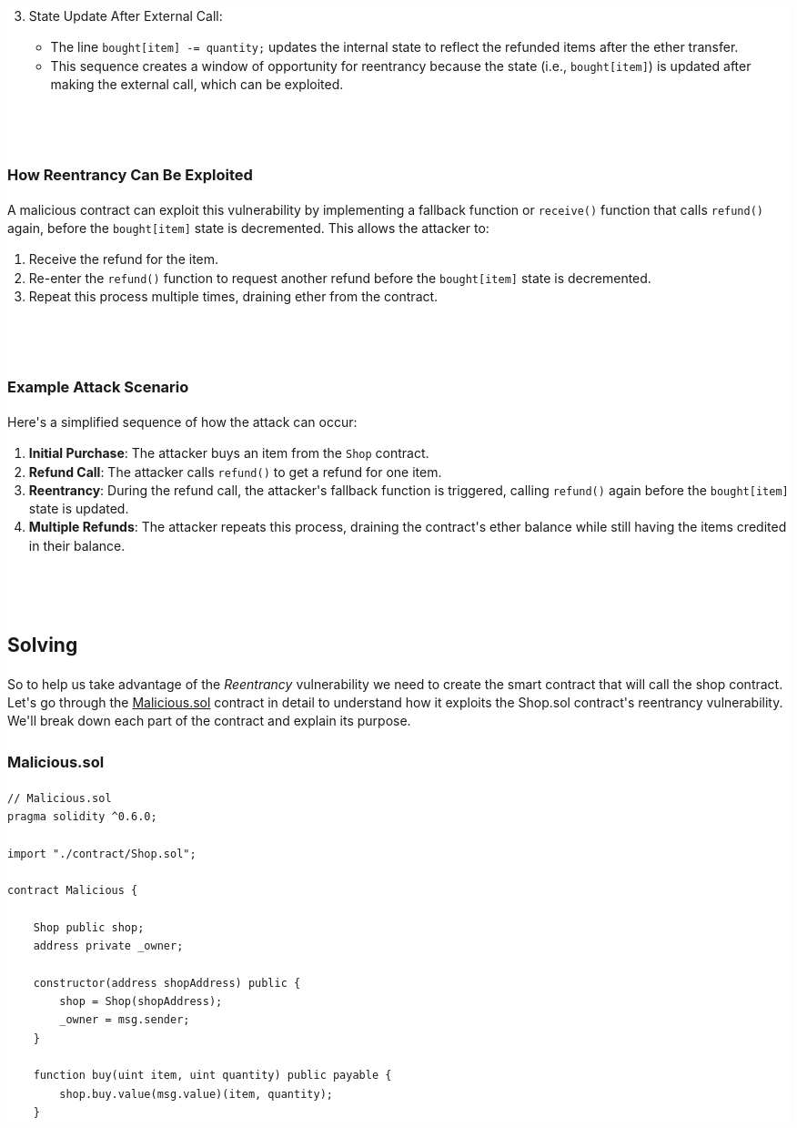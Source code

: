 3. State Update After External Call:

    - The line `bought[item] -= quantity;` updates the internal state to reflect the refunded items after the ether transfer.
    - This sequence creates a window of opportunity for reentrancy because the state (i.e., `bought[item]`) is updated after making the external call, which can be exploited.

<br />
<br />

### How Reentrancy Can Be Exploited  

A malicious contract can exploit this vulnerability by implementing a fallback function or `receive()` function that calls `refund()` again, before the `bought[item]` state is decremented. This allows the attacker to:

1. Receive the refund for the item.
2. Re-enter the `refund()` function to request another refund before the `bought[item]` state is decremented.
3. Repeat this process multiple times, draining ether from the contract.

<br />
<br />

### Example Attack Scenario
Here's a simplified sequence of how the attack can occur:

1. **Initial Purchase**: The attacker buys an item from the `Shop` contract.
2. **Refund Call**: The attacker calls `refund()` to get a refund for one item.
3. **Reentrancy**: During the refund call, the attacker's fallback function is triggered, calling `refund()` again before the `bought[item]` state is updated.
4. **Multiple Refunds**: The attacker repeats this process, draining the contract's ether balance while still having the items credited in their balance.

<br />
<br />

## Solving
So to help us take advantage of the *Reentrancy* vulnerability we need to create the smart contract that will call the shop contract.  
Let's go through the [Malicious.sol](./contract//Malicious.sol) contract in detail to understand how it exploits the Shop.sol contract's reentrancy vulnerability. We'll break down each part of the contract and explain its purpose.

### Malicious.sol
```solidity
// Malicious.sol
pragma solidity ^0.6.0;

import "./contract/Shop.sol";

contract Malicious {

    Shop public shop;
    address private _owner;

    constructor(address shopAddress) public {
        shop = Shop(shopAddress);
        _owner = msg.sender;
    }

    function buy(uint item, uint quantity) public payable {
        shop.buy.value(msg.value)(item, quantity);
    }

```